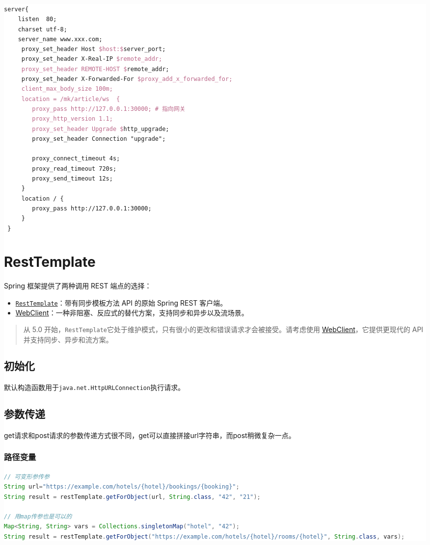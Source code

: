 ```tex
server{
    listen  80;
    charset utf-8;
    server_name www.xxx.com;
     proxy_set_header Host $host:$server_port;
     proxy_set_header X-Real-IP $remote_addr;
     proxy_set_header REMOTE-HOST $remote_addr;
     proxy_set_header X-Forwarded-For $proxy_add_x_forwarded_for;
     client_max_body_size 100m;
     location = /mk/article/ws  {
        proxy_pass http://127.0.0.1:30000; # 指向网关
        proxy_http_version 1.1;
        proxy_set_header Upgrade $http_upgrade;
        proxy_set_header Connection "upgrade";
         
        proxy_connect_timeout 4s; 
        proxy_read_timeout 720s; 
        proxy_send_timeout 12s; 
     }
     location / {
     	proxy_pass http://127.0.0.1:30000;
     }
 }
```

# RestTemplate

Spring 框架提供了两种调用 REST 端点的选择：

- [`RestTemplate`](https://docs.spring.io/spring-framework/docs/current/reference/html/integration.html#rest-resttemplate)：带有同步模板方法 API 的原始 Spring REST 客户端。
- [WebClient](https://docs.spring.io/spring-framework/docs/current/reference/html/web-reactive.html#webflux-client)：一种非阻塞、反应式的替代方案，支持同步和异步以及流场景。

>  从 5.0 开始，`RestTemplate`它处于维护模式，只有很小的更改和错误请求才会被接受。请考虑使用 [WebClient](https://docs.spring.io/spring-framework/docs/current/reference/html/web-reactive.html#webflux-client)，它提供更现代的 API 并支持同步、异步和流方案。

## 初始化

默认构造函数用于`java.net.HttpURLConnection`执行请求。

## 参数传递

get请求和post请求的参数传递方式很不同，get可以直接拼接url字符串，而post稍微复杂一点。

### 路径变量

```java
// 可变形参传参
String url="https://example.com/hotels/{hotel}/bookings/{booking}";
String result = restTemplate.getForObject(url, String.class, "42", "21");

// 用map传参也是可以的
Map<String, String> vars = Collections.singletonMap("hotel", "42");
String result = restTemplate.getForObject("https://example.com/hotels/{hotel}/rooms/{hotel}", String.class, vars);
```
